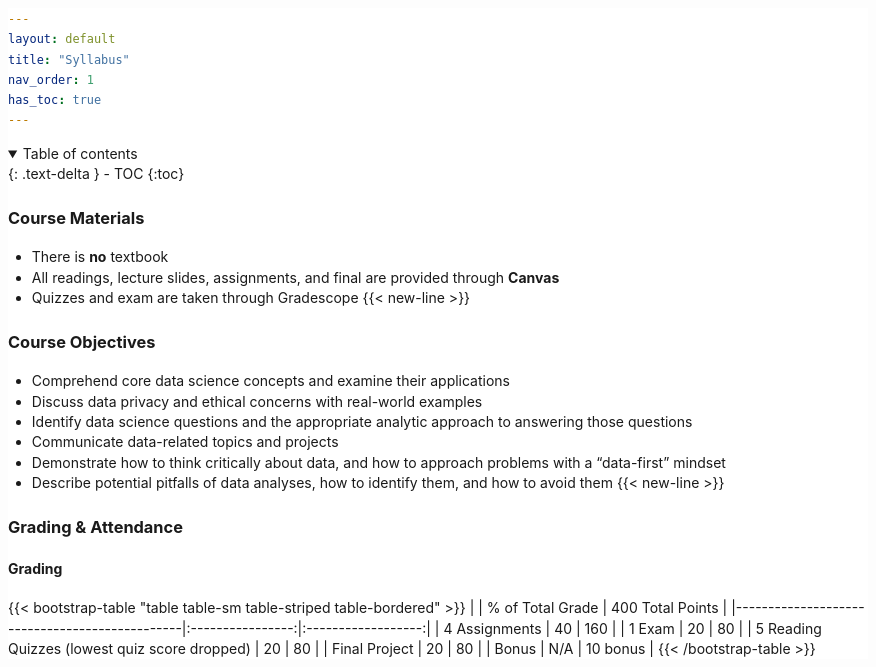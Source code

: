 ```yaml
---
layout: default
title: "Syllabus"
nav_order: 1
has_toc: true
---
```


<details open markdown="block">
  <summary>
    Table of contents
  </summary>
  {: .text-delta }
- TOC
{:toc}
</details>

### Course Materials
- There is **no** textbook
- All readings, lecture slides, assignments, and final are provided through **Canvas**
- Quizzes and exam are taken through Gradescope
{{< new-line >}}

### Course Objectives
- Comprehend core data science concepts and examine their applications
- Discuss data privacy and ethical concerns with real-world examples
- Identify data science questions and the appropriate analytic approach to answering those questions
- Communicate data-related topics and projects
- Demonstrate how to think critically about data, and how to approach problems with a “data-first” mindset
- Describe potential pitfalls of data analyses, how to identify them, and how to avoid them
{{< new-line >}}

### Grading & Attendance
#### Grading
{{< bootstrap-table  "table table-sm table-striped table-bordered" >}}
|                                               | % of Total Grade |   400 Total Points |
|-----------------------------------------------|:----------------:|:------------------:|
| 4 Assignments                                 |               40 |              160   |
| 1 Exam                                        |               20 |               80   |
| 5 Reading Quizzes (lowest quiz score dropped) |               20 |               80   |
| Final Project                                 |               20 |               80   |
| Bonus                                         |              N/A |         10 bonus   |
{{< /bootstrap-table >}}

